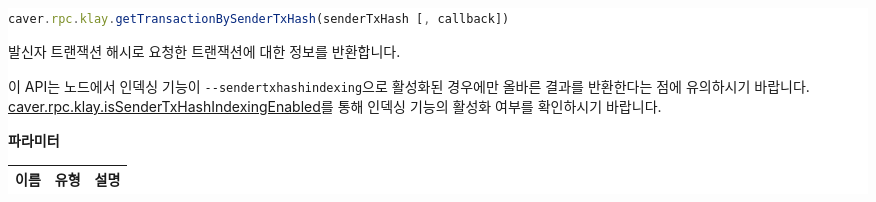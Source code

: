```javascript
caver.rpc.klay.getTransactionBySenderTxHash(senderTxHash [, callback])
```

발신자 트랜잭션 해시로 요청한 트랜잭션에 대한 정보를 반환합니다.

이 API는 노드에서 인덱싱 기능이 `--sendertxhashindexing`으로 활성화된 경우에만 올바른 결과를 반환한다는 점에 유의하시기 바랍니다. [caver.rpc.klay.isSenderTxHashIndexingEnabled](#caver-rpc-klay-issendertxhashindexingenabled)를 통해 인덱싱 기능의 활성화 여부를 확인하시기 바랍니다.

**파라미터**

| 이름           | 유형       | 설명                                                                                                                     |
| ------------ | -------- | ---------------------------------------------------------------------------------------------------------------------- |
